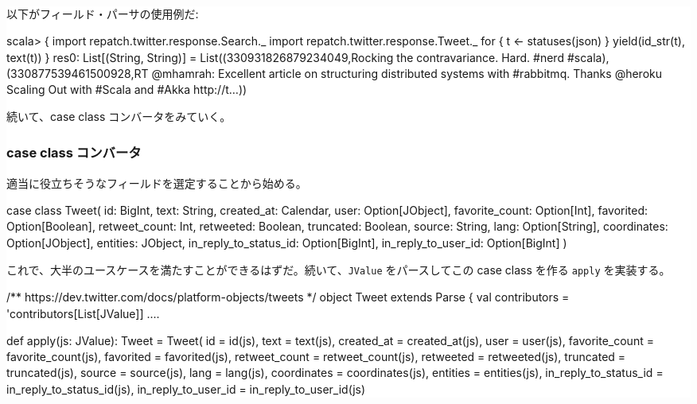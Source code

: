 
以下がフィールド・パーサの使用例だ:

<scala>
scala> {
         import repatch.twitter.response.Search._
         import repatch.twitter.response.Tweet._
         for {
           t <- statuses(json)
         } yield(id_str(t), text(t))
       }
res0: List[(String, String)] = List((330931826879234049,Rocking the contravariance. Hard. #nerd #scala), (330877539461500928,RT @mhamrah: Excellent article on structuring distributed systems with #rabbitmq. Thanks @heroku Scaling Out with #Scala and #Akka http://t…))
</scala>

続いて、case class コンバータをみていく。

### case class コンバータ

適当に役立ちそうなフィールドを選定することから始める。

<scala>
case class Tweet(
  id: BigInt,
  text: String,
  created_at: Calendar,
  user: Option[JObject],
  favorite_count: Option[Int],
  favorited: Option[Boolean],
  retweet_count: Int,
  retweeted: Boolean,
  truncated: Boolean,
  source: String,
  lang: Option[String],
  coordinates: Option[JObject],
  entities: JObject,
  in_reply_to_status_id: Option[BigInt],
  in_reply_to_user_id: Option[BigInt]
)
</scala>

これで、大半のユースケースを満たすことができるはずだ。続いて、`JValue` をパースしてこの case class を作る `apply` を実装する。

<scala>
/** https://dev.twitter.com/docs/platform-objects/tweets 
 */
object Tweet extends Parse {
  val contributors   = 'contributors[List[JValue]]
  ....

  def apply(js: JValue): Tweet = Tweet(
    id = id(js),
    text = text(js),
    created_at = created_at(js),
    user = user(js),
    favorite_count = favorite_count(js),
    favorited = favorited(js),
    retweet_count = retweet_count(js),
    retweeted = retweeted(js),
    truncated = truncated(js),
    source = source(js),
    lang = lang(js),
    coordinates = coordinates(js),
    entities = entities(js),
    in_reply_to_status_id = in_reply_to_status_id(js),
    in_reply_to_user_id = in_reply_to_user_id(js)   

  [search]: https://dev.twitter.com/docs/api/1.1/get/search/tweets
  [tweets]: https://dev.twitter.com/docs/platform-objects/tweets
  [home_timeline]: https://dev.twitter.com/docs/api/1.1/get/statuses/home_timeline
  [users]: https://dev.twitter.com/docs/platform-objects/users
  [update]: https://dev.twitter.com/docs/api/1.1/post/statuses/update
  [100]: https://groups.google.com/d/msg/dispatch-scala/CEZg9H32kX8/KRFaLQPFqDQJ